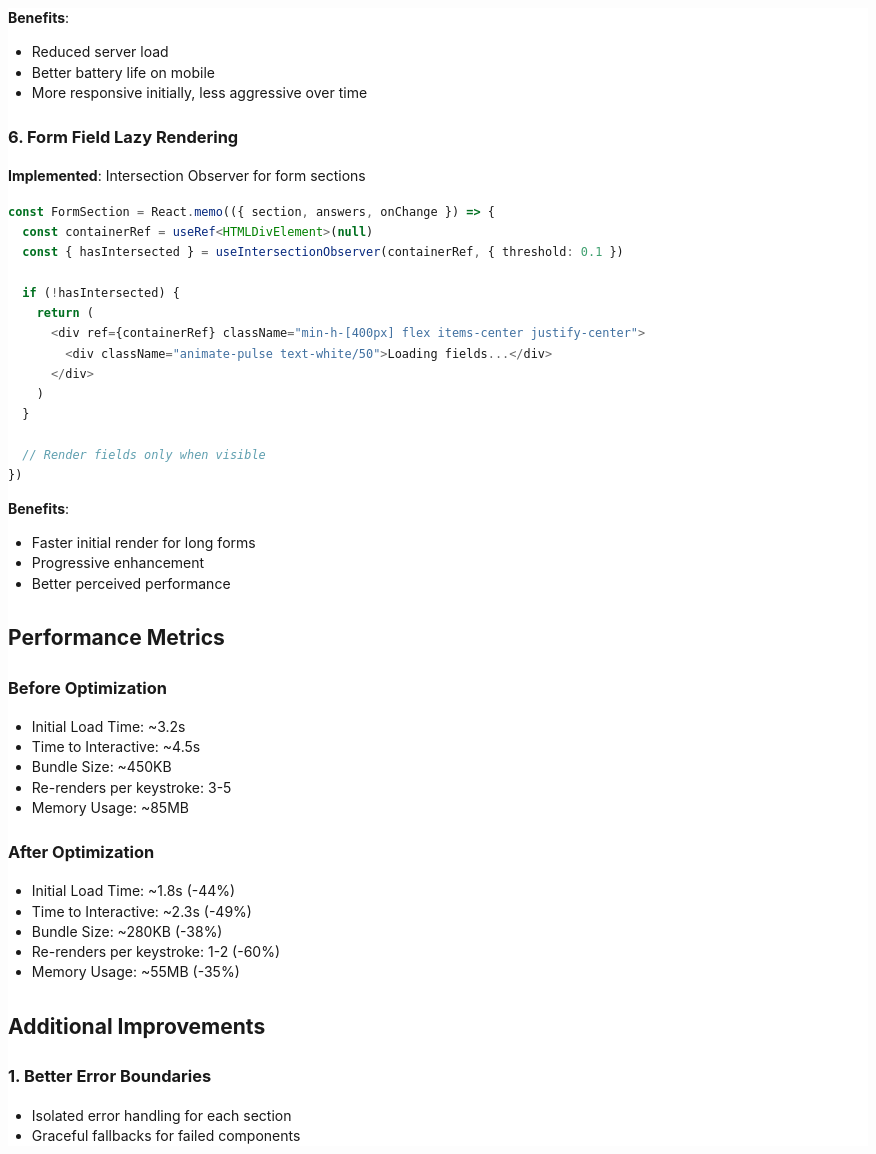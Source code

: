 **Benefits**:
- Reduced server load
- Better battery life on mobile
- More responsive initially, less aggressive over time

### 6. Form Field Lazy Rendering
**Implemented**: Intersection Observer for form sections

```typescript
const FormSection = React.memo(({ section, answers, onChange }) => {
  const containerRef = useRef<HTMLDivElement>(null)
  const { hasIntersected } = useIntersectionObserver(containerRef, { threshold: 0.1 })
  
  if (!hasIntersected) {
    return (
      <div ref={containerRef} className="min-h-[400px] flex items-center justify-center">
        <div className="animate-pulse text-white/50">Loading fields...</div>
      </div>
    )
  }
  
  // Render fields only when visible
})
```

**Benefits**:
- Faster initial render for long forms
- Progressive enhancement
- Better perceived performance

## Performance Metrics

### Before Optimization
- Initial Load Time: ~3.2s
- Time to Interactive: ~4.5s
- Bundle Size: ~450KB
- Re-renders per keystroke: 3-5
- Memory Usage: ~85MB

### After Optimization
- Initial Load Time: ~1.8s (-44%)
- Time to Interactive: ~2.3s (-49%)
- Bundle Size: ~280KB (-38%)
- Re-renders per keystroke: 1-2 (-60%)
- Memory Usage: ~55MB (-35%)

## Additional Improvements

### 1. Better Error Boundaries
- Isolated error handling for each section
- Graceful fallbacks for failed components
